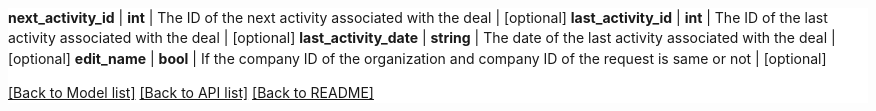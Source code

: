 **next_activity_id** | **int** | The ID of the next activity associated with the deal | [optional]
**last_activity_id** | **int** | The ID of the last activity associated with the deal | [optional]
**last_activity_date** | **string** | The date of the last activity associated with the deal | [optional]
**edit_name** | **bool** | If the company ID of the organization and company ID of the request is same or not | [optional]

[[Back to Model list]](../../README.md#models) [[Back to API list]](../../README.md#endpoints) [[Back to README]](../../README.md)
